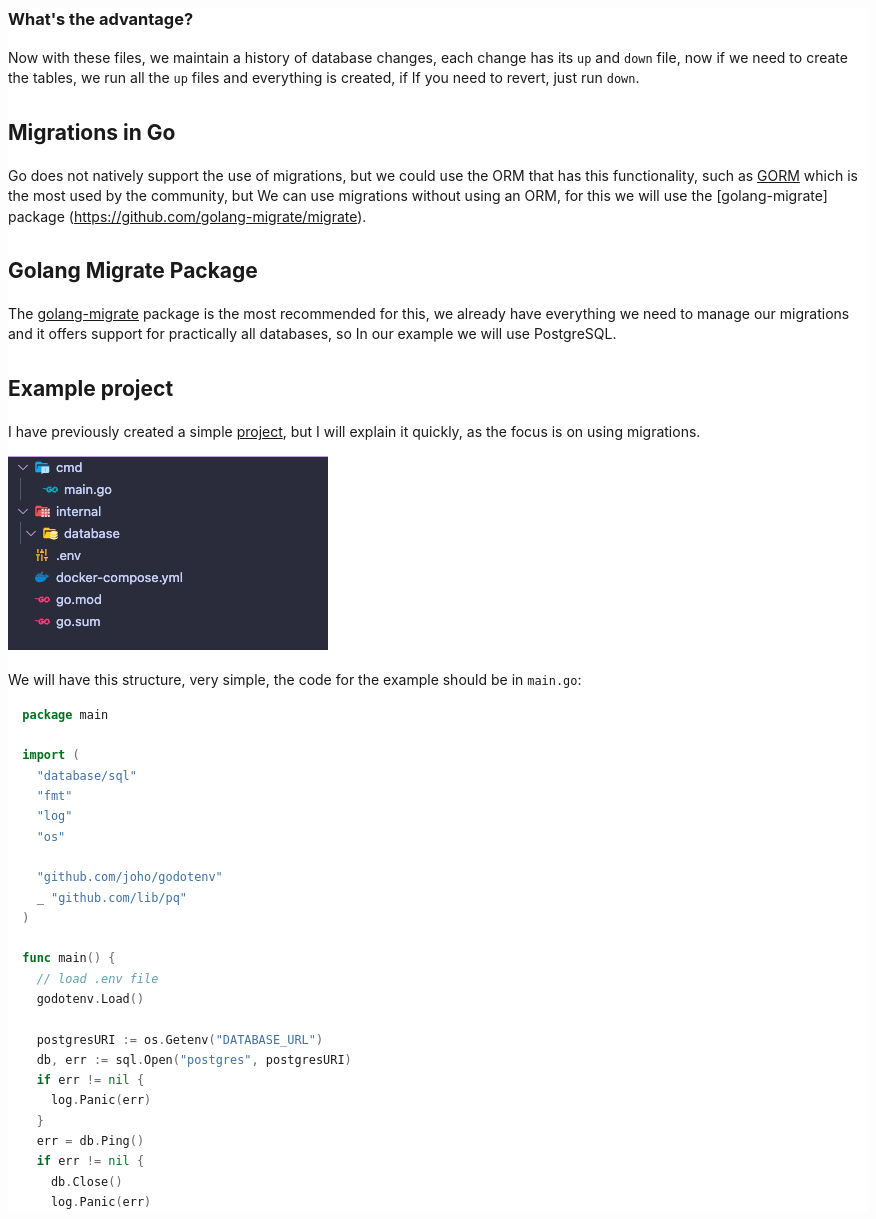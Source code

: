 ### What's the advantage?

Now with these files, we maintain a history of database changes, each change has its `up` and `down` file, now if we need to create the tables, we run all the `up` files and everything is created, if If you need to revert, just run `down`.

## Migrations in Go

Go does not natively support the use of migrations, but we could use the ORM that has this functionality, such as [GORM](https://gorm.io/docs/migration.html) which is the most used by the community, but We can use migrations without using an ORM, for this we will use the [golang-migrate] package (https://github.com/golang-migrate/migrate).

## Golang Migrate Package

The [golang-migrate](https://github.com/golang-migrate/migrate) package is the most recommended for this, we already have everything we need to manage our migrations and it offers support for practically all databases, so In our example we will use PostgreSQL.

## Example project

I have previously created a simple [project](https://github.com/wiliamvj/golang-migrations), but I will explain it quickly, as the focus is on using migrations.

![Project structure](F6ghjghj23dfgfgjhkUo.png)

We will have this structure, very simple, the code for the example should be in `main.go`:

```go
  package main

  import (
    "database/sql"
    "fmt"
    "log"
    "os"

    "github.com/joho/godotenv"
    _ "github.com/lib/pq"
  )

  func main() {
    // load .env file
    godotenv.Load()

    postgresURI := os.Getenv("DATABASE_URL")
    db, err := sql.Open("postgres", postgresURI)
    if err != nil {
      log.Panic(err)
    }
    err = db.Ping()
    if err != nil {
      db.Close()
      log.Panic(err)
```